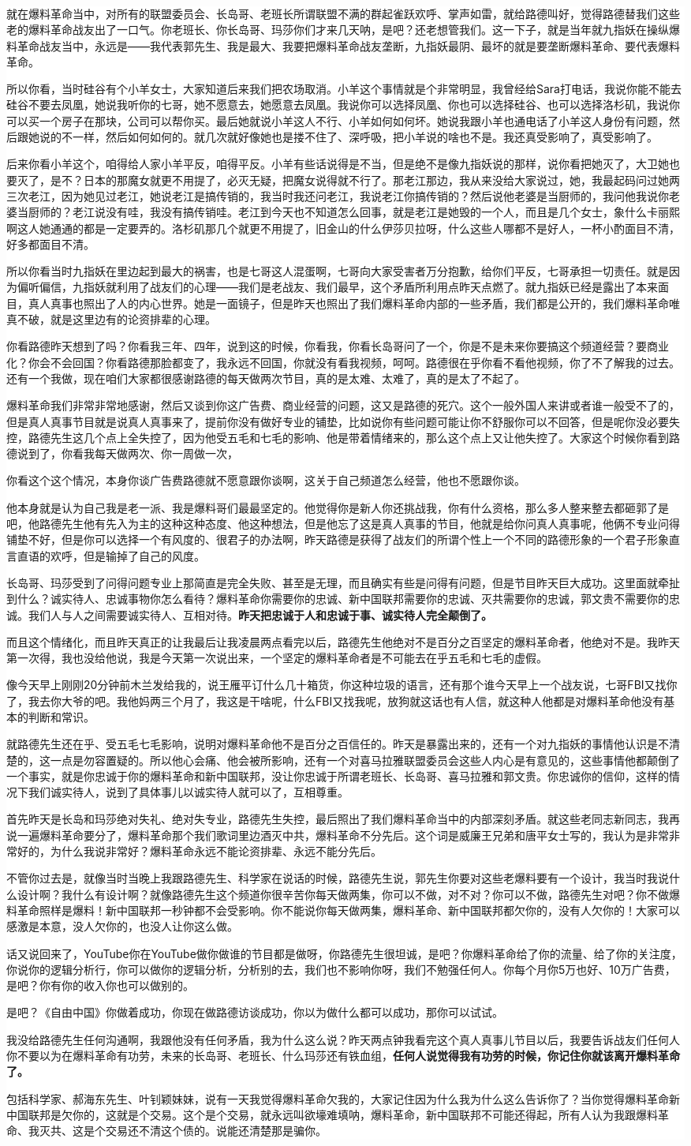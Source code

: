 就在爆料革命当中，对所有的联盟委员会、长岛哥、老班长所谓联盟不满的群起雀跃欢呼、掌声如雷，就给路德叫好，觉得路德替我们这些老的爆料革命战友出了一口气。你老班长、你长岛哥、玛莎你们才来几天呐，是吧？还老想管我们。这一下子，就是当年就九指妖在操纵爆料革命战友当中，永远是——我代表郭先生、我是最大、我要把爆料革命战友垄断，九指妖最阴、最坏的就是要垄断爆料革命、要代表爆料革命。

所以你看，当时硅谷有个小羊女士，大家知道后来我们把农场取消。小羊这个事情就是个非常明显，我曾经给Sara打电话，我说你能不能去硅谷不要去凤凰，她说我听你的七哥，她不愿意去，她愿意去凤凰。我说你可以选择凤凰、你也可以选择硅谷、也可以选择洛杉矶，我说你可以买一个房子在那块，公司可以帮你买。最后她就说小羊这人不行、小羊如何如何坏。她说我跟小羊也通电话了小羊这人身份有问题，然后跟她说的不一样，然后如何如何的。就几次就好像她也是搂不住了、深呼吸，把小羊说的啥也不是。我还真受影响了，真受影响了。

后来你看小羊这个，咱得给人家小羊平反，咱得平反。小羊有些话说得是不当，但是绝不是像九指妖说的那样，说你看把她灭了，大卫她也要灭了，是不？日本的那魔女就更不用提了，必灭无疑，把魔女说得就不行了。那老江那边，我从来没给大家说过，她，我最起码问过她两三次老江，因为她见过老江，她说老江是搞传销的，我当时我还问老江，我说老江你搞传销的？然后说他老婆是当厨师的，我问他我说你老婆当厨师的？老江说没有哇，我没有搞传销哇。老江到今天也不知道怎么回事，就是老江是她毁的一个人，而且是几个女士，象什么卡丽熙啊这人她通通的都是一定要弄的。洛杉矶那几个就更不用提了，旧金山的什么伊莎贝拉呀，什么这些人哪都不是好人，一杯小酌面目不清，好多都面目不清。

所以你看当时九指妖在里边起到最大的祸害，也是七哥这人混蛋啊，七哥向大家受害者万分抱歉，给你们平反，七哥承担一切责任。就是因为偏听偏信，九指妖就利用了战友们的心理——我们是老战友、我们最早，这个矛盾所利用点昨天点燃了。就九指妖已经是露出了本来面目，真人真事也照出了人的内心世界。她是一面镜子，但是昨天也照出了我们爆料革命内部的一些矛盾，我们都是公开的，我们爆料革命唯真不破，就是这里边有的论资排辈的心理。

你看路德昨天想到了吗？你看我三年、四年，说到这的时候，你看我，你看长岛哥问了一个，你是不是未来你要搞这个频道经营？要商业化？你会不会回国？你看路德那脸都变了，我永远不回国，你就没有看我视频，呵呵。路德很在乎你看不看他视频，你了不了解我的过去。还有一个我做，现在咱们大家都很感谢路德的每天做两次节目，真的是太难、太难了，真的是太了不起了。

爆料革命我们非常非常地感谢，然后又谈到你这广告费、商业经营的问题，这又是路德的死穴。这个一般外国人来讲或者谁一般受不了的，但是真人真事节目就是说真人真事来了，提前你没有做好专业的铺垫，比如说你有些问题可能让你不舒服你可以不回答，但是呢你没必要失控，路德先生这几个点上全失控了，因为他受五毛和七毛的影响、他是带着情绪来的，那么这个点上又让他失控了。大家这个时候你看到路德说到了，你看我每天做两次、你一周做一次，

你看这个这个情况，本身你谈广告费路德就不愿意跟你谈啊，这关于自己频道怎么经营，他也不愿跟你谈。

他本身就是认为自己我是老一派、我是爆料哥们最最坚定的。他觉得你是新人你还挑战我，你有什么资格，那么多人整来整去都砸郭了是吧，他路德先生他有先入为主的这种这种态度、他这种想法，但是他忘了这是真人真事的节目，他就是给你问真人真事呢，他俩不专业问得铺垫不好，但是你可以选择一个有风度的、很君子的办法啊，昨天路德是获得了战友们的所谓个性上一个不同的路德形象的一个君子形象直言直语的欢呼，但是输掉了自己的风度。

长岛哥、玛莎受到了问得问题专业上那简直是完全失败、甚至是无理，而且确实有些是问得有问题，但是节目昨天巨大成功。这里面就牵扯到什么？诚实待人、忠诚事物你怎么看待？爆料革命你需要你的忠诚、新中国联邦需要你的忠诚、灭共需要你的忠诚，郭文贵不需要你的忠诚。我们人与人之间需要诚实待人、互相对待。**昨天把忠诚于人和忠诚于事、诚实待人完全颠倒了。**

而且这个情绪化，而且昨天真正的让我最后让我凌晨两点看完以后，路德先生他绝对不是百分之百坚定的爆料革命者，他绝对不是。我昨天第一次得，我也没给他说，我是今天第一次说出来，一个坚定的爆料革命者是不可能去在乎五毛和七毛的虚假。

像今天早上刚刚20分钟前木兰发给我的，说王雁平订什么几十箱货，你这种垃圾的语言，还有那个谁今天早上一个战友说，七哥FBI又找你了，我去你大爷的吧。我他妈两三个月了，我这是干啥呢，什么FBI又找我呢，放狗就这话也有人信，就这种人他都是对爆料革命他没有基本的判断和常识。

就路德先生还在乎、受五毛七毛影响，说明对爆料革命他不是百分之百信任的。昨天是暴露出来的，还有一个对九指妖的事情他认识是不清楚的，这一点是勿容置疑的。所以他心会痛、他会被所影响，还有一个对喜马拉雅联盟委员会这些人内心是有意见的，这些事情他都颠倒了一个事实，就是你忠诚于你的爆料革命和新中国联邦，没让你忠诚于所谓老班长、长岛哥、喜马拉雅和郭文贵。你忠诚你的信仰，这样的情况下我们诚实待人，说到了具体事儿以诚实待人就可以了，互相尊重。

首先昨天是长岛和玛莎绝对失礼、绝对失专业，路德先生失控，最后照出了我们爆料革命当中的内部深刻矛盾。就这些老同志新同志，我再说一遍爆料革命要分了，爆料革命那个我们歌词里边酒灭中共，爆料革命不分先后。这个词是威廉王兄弟和唐平女士写的，我认为是非常非常好的，为什么我说非常好？爆料革命永远不能论资排辈、永远不能分先后。

不管你过去是，就像当时当晚上我跟路德先生、科学家在说话的时候，路德先生说，郭先生你要对这些老爆料要有一个设计，我当时我说什么设计啊？我什么有设计啊？就像路德先生这个频道你很辛苦你每天做两集，你可以不做，对不对？你可以不做，路德先生对吧？你不做爆料革命照样是爆料！新中国联邦一秒钟都不会受影响。你不能说你每天做两集，爆料革命、新中国联邦都欠你的，没有人欠你的！大家可以感激是本意，没人欠你的，也没人让你这么做。

话又说回来了，YouTube你在YouTube做你做谁的节目都是做呀，你路德先生很坦诚，是吧？你爆料革命给了你的流量、给了你的关注度，你说你的逻辑分析行，你可以做你的逻辑分析，分析别的去，我们也不影响你呀，我们不勉强任何人。你每个月你5万也好、10万广告费，是吧？你有你的收入你也可以做别的。

是吧？《自由中国》你做着成功，你现在做路德访谈成功，你以为做什么都可以成功，那你可以试试。

我没给路德先生任何沟通啊，我跟他没有任何矛盾，我为什么这么说？昨天两点钟我看完这个真人真事儿节目以后，我要告诉战友们任何人你不要以为在爆料革命有功劳，未来的长岛哥、老班长、什么玛莎还有铁血组，**任何人说觉得我有功劳的时候，你记住你就该离开爆料革命了。**

包括科学家、郝海东先生、叶钊颖妹妹，说有一天我觉得爆料革命欠我的，大家记住因为什么我为什么这么告诉你了？当你觉得爆料革命新中国联邦是欠你的，这就是个交易。这个是个交易，就永远叫欲壕难填呐，爆料革命，新中国联邦不可能还得起，所有人认为我跟爆料革命、我灭共、这是个交易还不清这个债的。说能还清楚那是骗你。
